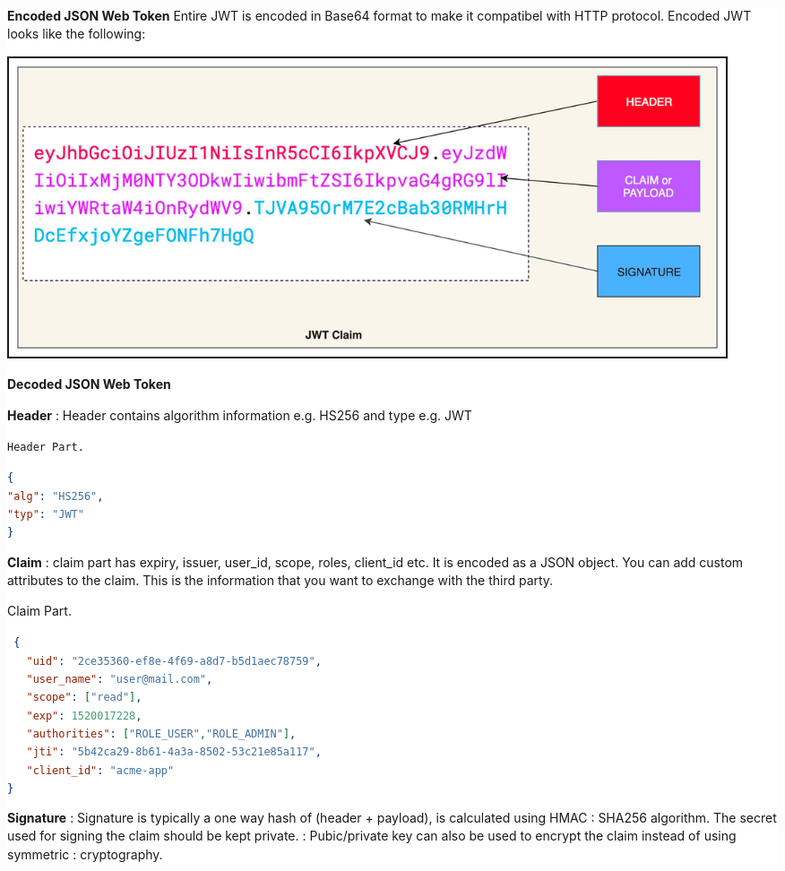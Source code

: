 **Encoded JSON Web Token**
Entire JWT is encoded in Base64 format to make it compatibel with HTTP protocol. Encoded JWT looks like the following:

 <img src="images/Encoded JWT Claim.png" width="800" border="2" />


**Decoded JSON Web Token**

**Header** : Header contains algorithm information e.g. HS256 and type e.g. JWT

`Header Part.`

```json
{
"alg": "HS256",
"typ": "JWT"
}
```
**Claim** : claim part has expiry, issuer, user_id, scope, roles, client_id etc. It is encoded as a JSON object. You can add custom attributes to the claim. This is the information that you want to exchange with the third party.

Claim Part.
```json
 {
   "uid": "2ce35360-ef8e-4f69-a8d7-b5d1aec78759",
   "user_name": "user@mail.com",
   "scope": ["read"],
   "exp": 1520017228,
   "authorities": ["ROLE_USER","ROLE_ADMIN"],
   "jti": "5b42ca29-8b61-4a3a-8502-53c21e85a117",
   "client_id": "acme-app"
}
```

**Signature** : Signature is typically a one way hash of (header + payload), is calculated using HMAC  : SHA256 algorithm. The secret used for signing the claim should be kept private.  : Pubic/private key can also be used to encrypt the claim instead of using symmetric  : cryptography.
